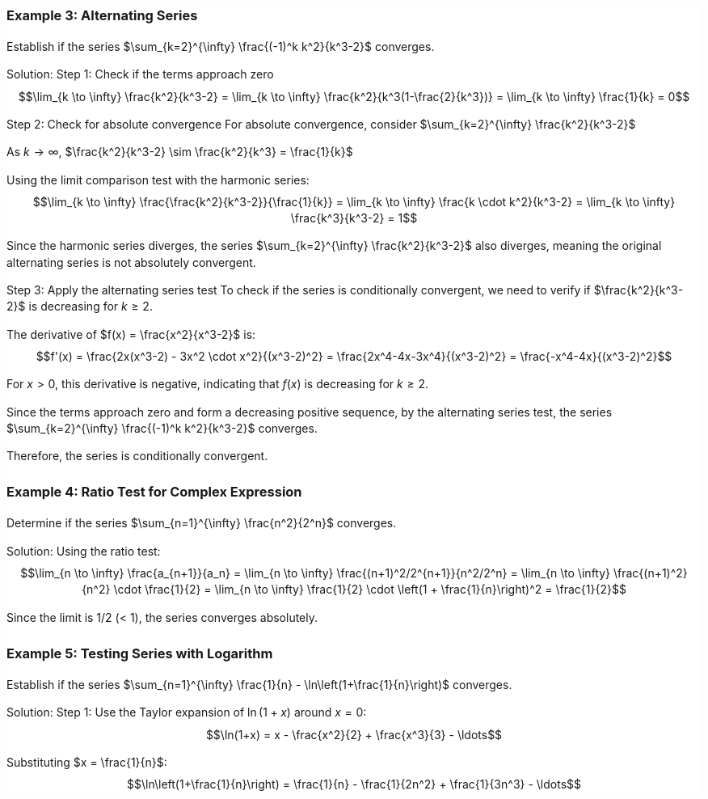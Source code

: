 ### Example 3: Alternating Series
Establish if the series $\sum_{k=2}^{\infty} \frac{(-1)^k k^2}{k^3-2}$ converges.

Solution:
Step 1: Check if the terms approach zero
$$\lim_{k \to \infty} \frac{k^2}{k^3-2} = \lim_{k \to \infty} \frac{k^2}{k^3(1-\frac{2}{k^3})} = \lim_{k \to \infty} \frac{1}{k} = 0$$

Step 2: Check for absolute convergence
For absolute convergence, consider $\sum_{k=2}^{\infty} \frac{k^2}{k^3-2}$

As $k \to \infty$, $\frac{k^2}{k^3-2} \sim \frac{k^2}{k^3} = \frac{1}{k}$

Using the limit comparison test with the harmonic series:
$$\lim_{k \to \infty} \frac{\frac{k^2}{k^3-2}}{\frac{1}{k}} = \lim_{k \to \infty} \frac{k \cdot k^2}{k^3-2} = \lim_{k \to \infty} \frac{k^3}{k^3-2} = 1$$

Since the harmonic series diverges, the series $\sum_{k=2}^{\infty} \frac{k^2}{k^3-2}$ also diverges, meaning the original alternating series is not absolutely convergent.

Step 3: Apply the alternating series test
To check if the series is conditionally convergent, we need to verify if $\frac{k^2}{k^3-2}$ is decreasing for $k \geq 2$.

The derivative of $f(x) = \frac{x^2}{x^3-2}$ is:
$$f'(x) = \frac{2x(x^3-2) - 3x^2 \cdot x^2}{(x^3-2)^2} = \frac{2x^4-4x-3x^4}{(x^3-2)^2} = \frac{-x^4-4x}{(x^3-2)^2}$$

For $x > 0$, this derivative is negative, indicating that $f(x)$ is decreasing for $k \geq 2$.

Since the terms approach zero and form a decreasing positive sequence, by the alternating series test, the series $\sum_{k=2}^{\infty} \frac{(-1)^k k^2}{k^3-2}$ converges.

Therefore, the series is conditionally convergent.

### Example 4: Ratio Test for Complex Expression
Determine if the series $\sum_{n=1}^{\infty} \frac{n^2}{2^n}$ converges.

Solution:
Using the ratio test:
$$\lim_{n \to \infty} \frac{a_{n+1}}{a_n} = \lim_{n \to \infty} \frac{(n+1)^2/2^{n+1}}{n^2/2^n} = \lim_{n \to \infty} \frac{(n+1)^2}{n^2} \cdot \frac{1}{2} = \lim_{n \to \infty} \frac{1}{2} \cdot \left(1 + \frac{1}{n}\right)^2 = \frac{1}{2}$$

Since the limit is 1/2 (< 1), the series converges absolutely.

### Example 5: Testing Series with Logarithm
Establish if the series $\sum_{n=1}^{\infty} \frac{1}{n} - \ln\left(1+\frac{1}{n}\right)$ converges.

Solution:
Step 1: Use the Taylor expansion of $\ln(1+x)$ around $x = 0$:
$$\ln(1+x) = x - \frac{x^2}{2} + \frac{x^3}{3} - \ldots$$

Substituting $x = \frac{1}{n}$:
$$\ln\left(1+\frac{1}{n}\right) = \frac{1}{n} - \frac{1}{2n^2} + \frac{1}{3n^3} - \ldots$$
